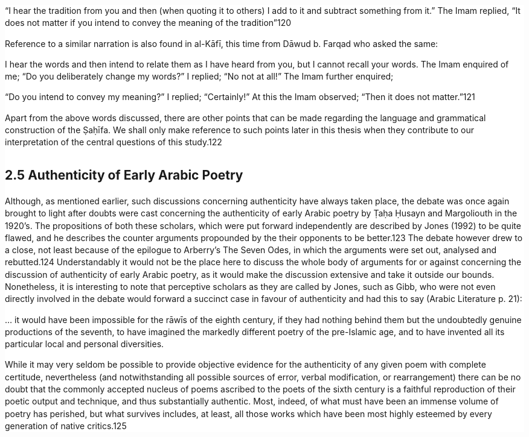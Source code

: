 “I hear the tradition from you and then (when quoting it to others) I
add to it and subtract something from it.” The Imam replied, “It does
not matter if you intend to convey the meaning of the tradition”120

Reference to a similar narration is also found in al-Kāfī, this time
from Dāwud b. Farqad who asked the same:

I hear the words and then intend to relate them as I have heard from
you, but I cannot recall your words. The Imam enquired of me; “Do you
deliberately change my words?” I replied; “No not at all!” The Imam
further enquired;

“Do you intend to convey my meaning?” I replied; “Certainly!” At this
the Imam observed; “Then it does not matter.”121

Apart from the above words discussed, there are other points that can be
made regarding the language and grammatical construction of the Ṣaḥīfa.
We shall only make reference to such points later in this thesis when
they contribute to our interpretation of the central questions of this
study.122

2.5 Authenticity of Early Arabic Poetry
---------------------------------------

Although, as mentioned earlier, such discussions concerning authenticity
have always taken place, the debate was once again brought to light
after doubts were cast concerning the authenticity of early Arabic
poetry by Ṭaḥa Ḥusayn and Margoliouth in the 1920’s. The propositions of
both these scholars, which were put forward independently are described
by Jones (1992) to be quite flawed, and he describes the counter
arguments propounded by the their opponents to be better.123 The debate
however drew to a close, not least because of the epilogue to Arberry’s
The Seven Odes, in which the arguments were set out, analysed and
rebutted.124 Understandably it would not be the place here to discuss
the whole body of arguments for or against concerning the discussion of
authenticity of early Arabic poetry, as it would make the discussion
extensive and take it outside our bounds. Nonetheless, it is interesting
to note that perceptive scholars as they are called by Jones, such as
Gibb, who were not even directly involved in the debate would forward a
succinct case in favour of authenticity and had this to say (Arabic
Literature p. 21):

… it would have been impossible for the rāwīs of the eighth century, if
they had nothing behind them but the undoubtedly genuine productions of
the seventh, to have imagined the markedly different poetry of the
pre-Islamic age, and to have invented all its particular local and
personal diversities.

While it may very seldom be possible to provide objective evidence for
the authenticity of any given poem with complete certitude, nevertheless
(and notwithstanding all possible sources of error, verbal modification,
or rearrangement) there can be no doubt that the commonly accepted
nucleus of poems ascribed to the poets of the sixth century is a
faithful reproduction of their poetic output and technique, and thus
substantially authentic. Most, indeed, of what must have been an immense
volume of poetry has perished, but what survives includes, at least, all
those works which have been most highly esteemed by every generation of
native critics.125
